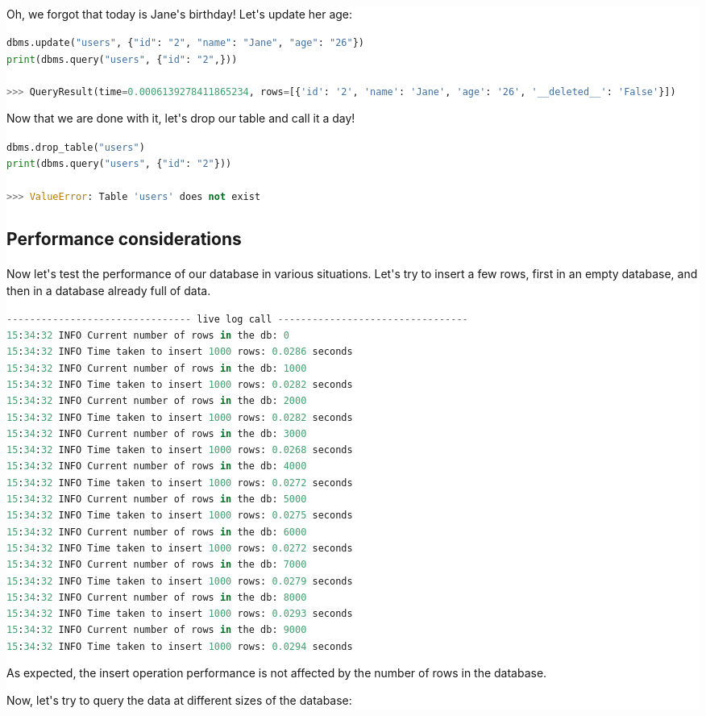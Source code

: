 ```python
```

Oh, we forgot that today is Jane's birthday! Let's update her age:

```python
dbms.update("users", {"id": "2", "name": "Jane", "age": "26"})
print(dbms.query("users", {"id": "2",}))

>>> QueryResult(time=0.0006139278411865234, rows=[{'id': '2', 'name': 'Jane', 'age': '26', '__deleted__': 'False'}])
```

Now that we are done with it, let's drop our table and call it a day!

```python
dbms.drop_table("users")
print(dbms.query("users", {"id": "2"}))

>>> ValueError: Table 'users' does not exist
```

## Performance considerations

Now let's test the performance of our database in various situations.
Let's try to insert a few rows, first in an empty database, and then in a database already full of data.

```python
-------------------------------- live log call ---------------------------------
15:34:32 INFO Current number of rows in the db: 0
15:34:32 INFO Time taken to insert 1000 rows: 0.0286 seconds
15:34:32 INFO Current number of rows in the db: 1000
15:34:32 INFO Time taken to insert 1000 rows: 0.0282 seconds
15:34:32 INFO Current number of rows in the db: 2000
15:34:32 INFO Time taken to insert 1000 rows: 0.0282 seconds
15:34:32 INFO Current number of rows in the db: 3000
15:34:32 INFO Time taken to insert 1000 rows: 0.0268 seconds
15:34:32 INFO Current number of rows in the db: 4000
15:34:32 INFO Time taken to insert 1000 rows: 0.0272 seconds
15:34:32 INFO Current number of rows in the db: 5000
15:34:32 INFO Time taken to insert 1000 rows: 0.0275 seconds
15:34:32 INFO Current number of rows in the db: 6000
15:34:32 INFO Time taken to insert 1000 rows: 0.0272 seconds
15:34:32 INFO Current number of rows in the db: 7000
15:34:32 INFO Time taken to insert 1000 rows: 0.0279 seconds
15:34:32 INFO Current number of rows in the db: 8000
15:34:32 INFO Time taken to insert 1000 rows: 0.0293 seconds
15:34:32 INFO Current number of rows in the db: 9000
15:34:32 INFO Time taken to insert 1000 rows: 0.0294 seconds
```

As expected, the insert operation performance is not affected by the number of rows in the database.

Now, let's try to query the data at different sizes of the database:
